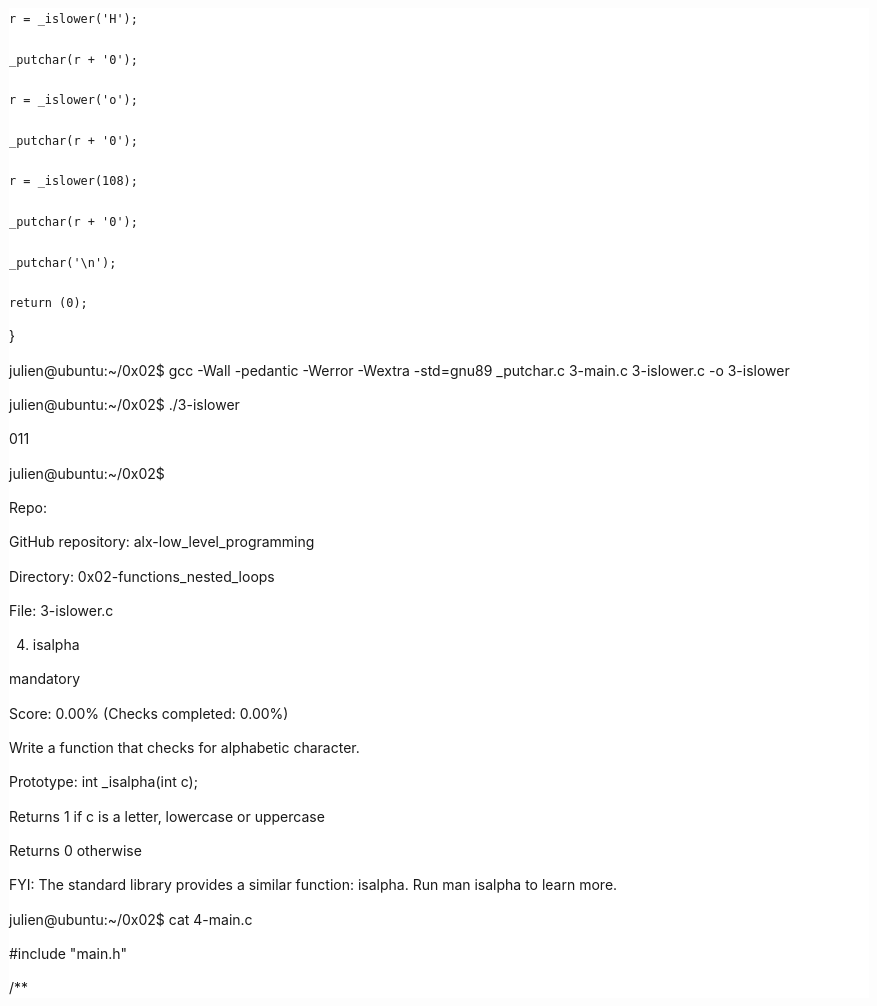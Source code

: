 

    r = _islower('H');

    _putchar(r + '0');

    r = _islower('o');

    _putchar(r + '0');

    r = _islower(108);

    _putchar(r + '0');

    _putchar('\n');

    return (0);

}

julien@ubuntu:~/0x02$ gcc -Wall -pedantic -Werror -Wextra -std=gnu89 _putchar.c 3-main.c 3-islower.c -o 3-islower

julien@ubuntu:~/0x02$ ./3-islower 

011

julien@ubuntu:~/0x02$ 

Repo:



GitHub repository: alx-low_level_programming

Directory: 0x02-functions_nested_loops

File: 3-islower.c

     

4. isalpha

mandatory

Score: 0.00% (Checks completed: 0.00%)

Write a function that checks for alphabetic character.



Prototype: int _isalpha(int c);

Returns 1 if c is a letter, lowercase or uppercase

Returns 0 otherwise

FYI: The standard library provides a similar function: isalpha. Run man isalpha to learn more.



julien@ubuntu:~/0x02$ cat 4-main.c 

#include "main.h"



/**
